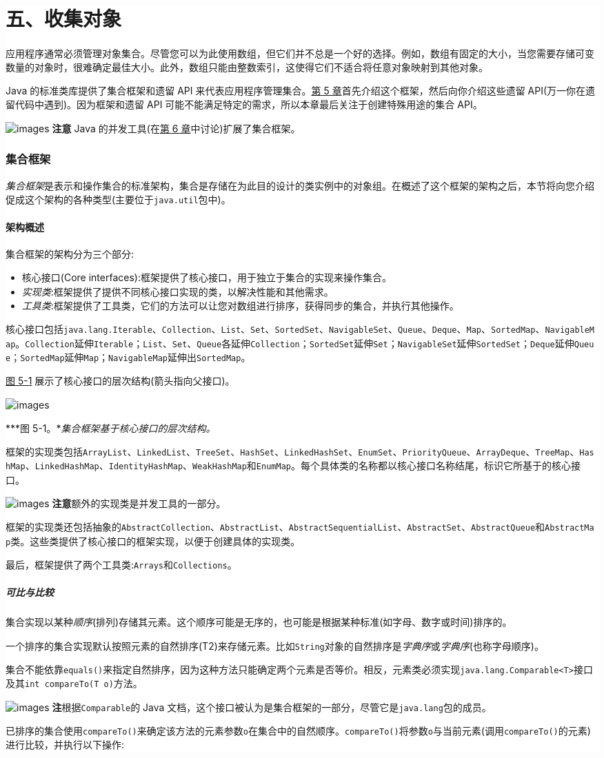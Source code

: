 # 五、收集对象

应用程序通常必须管理对象集合。尽管您可以为此使用数组，但它们并不总是一个好的选择。例如，数组有固定的大小，当您需要存储可变数量的对象时，很难确定最佳大小。此外，数组只能由整数索引，这使得它们不适合将任意对象映射到其他对象。

Java 的标准类库提供了集合框架和遗留 API 来代表应用程序管理集合。[第 5 章](#ch5)首先介绍这个框架，然后向你介绍这些遗留 API(万一你在遗留代码中遇到)。因为框架和遗留 API 可能不能满足特定的需求，所以本章最后关注于创建特殊用途的集合 API。

![images](images/square.jpg) **注意** Java 的并发工具(在[第 6 章](06.html#ch6)中讨论)扩展了集合框架。

### 集合框架

*集合框架*是表示和操作集合的标准架构，集合是存储在为此目的设计的类实例中的对象组。在概述了这个框架的架构之后，本节将向您介绍促成这个架构的各种类型(主要位于`java.util`包中)。

#### 架构概述

集合框架的架构分为三个部分:

*   核心接口(Core interfaces):框架提供了核心接口，用于独立于集合的实现来操作集合。
*   *实现类*:框架提供了提供不同核心接口实现的类，以解决性能和其他需求。
*   *工具类*:框架提供了工具类，它们的方法可以让您对数组进行排序，获得同步的集合，并执行其他操作。

核心接口包括`java.lang.Iterable`、`Collection`、`List`、`Set`、`SortedSet`、`NavigableSet`、`Queue`、`Deque`、`Map`、`SortedMap`、`NavigableMap`。`Collection`延伸`Iterable`；`List`、`Set`、`Queue`各延伸`Collection`；`SortedSet`延伸`Set`；`NavigableSet`延伸`SortedSet`；`Deque`延伸`Queue`；`SortedMap`延伸`Map`；`NavigableMap`延伸出`SortedMap`。

[图 5-1](#fig_5_1) 展示了核心接口的层次结构(箭头指向父接口)。

![images](images/0501.jpg)

***图 5-1。**集合框架基于核心接口的层次结构。*

框架的实现类包括`ArrayList`、`LinkedList`、`TreeSet`、`HashSet`、`LinkedHashSet`、`EnumSet`、`PriorityQueue`、`ArrayDeque`、`TreeMap`、`HashMap`、`LinkedHashMap`、`IdentityHashMap`、`WeakHashMap`和`EnumMap`。每个具体类的名称都以核心接口名称结尾，标识它所基于的核心接口。

![images](images/square.jpg) **注意**额外的实现类是并发工具的一部分。

框架的实现类还包括抽象的`AbstractCollection`、`AbstractList`、`AbstractSequentialList`、`AbstractSet`、`AbstractQueue`和`AbstractMap`类。这些类提供了核心接口的框架实现，以便于创建具体的实现类。

最后，框架提供了两个工具类:`Arrays`和`Collections`。

##### 可比与比较

集合实现以某种*顺序*(排列)存储其元素。这个顺序可能是无序的，也可能是根据某种标准(如字母、数字或时间)排序的。

一个排序的集合实现默认按照元素的自然排序(T2)来存储元素。比如`String`对象的自然排序是*字典序*或*字典序*(也称字母顺序)。

集合不能依靠`equals()`来指定自然排序，因为这种方法只能确定两个元素是否等价。相反，元素类必须实现`java.lang.Comparable<T>`接口及其`int compareTo(T o)`方法。

![images](images/square.jpg) **注**根据`Comparable`的 Java 文档，这个接口被认为是集合框架的一部分，尽管它是`java.lang`包的成员。

已排序的集合使用`compareTo()`来确定该方法的元素参数`o`在集合中的自然顺序。`compareTo()`将参数`o`与当前元素(调用`compareTo()`的元素)进行比较，并执行以下操作:
